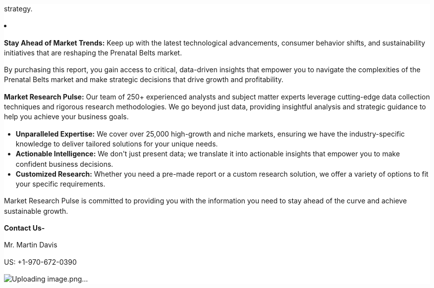 strategy.</p></li><li><p><strong>Stay Ahead of Market Trends:</strong> Keep up with the latest technological advancements, consumer behavior shifts, and sustainability initiatives that are reshaping the Prenatal Belts market.</p></li></ol><p>By purchasing this report, you gain access to critical, data-driven insights that empower you to navigate the complexities of the Prenatal Belts market and make strategic decisions that drive growth and profitability.</p><p><strong>Market Research Pulse:</strong>&nbsp;Our team of 250+ experienced analysts and subject matter experts leverage cutting-edge data collection techniques and rigorous research methodologies. We go beyond just data, providing insightful analysis and strategic guidance to help you achieve your business goals.</p><ul><li><strong>Unparalleled Expertise:</strong>&nbsp;We cover over 25,000 high-growth and niche markets, ensuring we have the industry-specific knowledge to deliver tailored solutions for your unique needs.</li><li><strong>Actionable Intelligence:</strong>&nbsp;We don't just present data; we translate it into actionable insights that empower you to make confident business decisions.</li><li><strong>Customized Research:</strong>&nbsp;Whether you need a pre-made report or a custom research solution, we offer a variety of options to fit your specific requirements.</li></ul><p>Market Research Pulse is committed to providing you with the information you need to stay ahead of the curve and achieve sustainable growth.</p><p><strong>Contact Us-</strong></p><p>Mr. Martin Davis</p><p>US: +1-970-672-0390</p>
![Uploading image.png…]()
